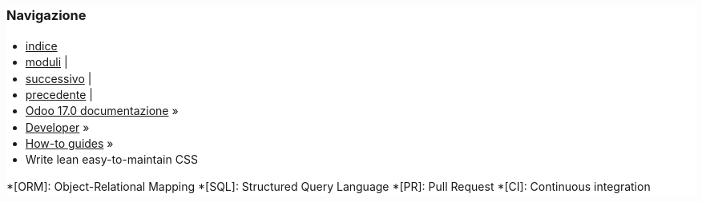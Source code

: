 ### Navigazione

  * [indice](../../genindex.html "Indice generale")
  * [moduli](../../py-modindex.html "Indice del modulo Python") |
  * [successivo](javascript_field.html "Customize a field") |
  * [precedente](../howtos.html "How-to guides") |
  * [Odoo 17.0 documentazione](../../index-2.html) »
  * [Developer](../../developer.html) »
  * [How-to guides](../howtos.html) »
  * Write lean easy-to-maintain CSS


  *[ORM]: Object-Relational Mapping
  *[SQL]: Structured Query Language
  *[PR]: Pull Request
  *[CI]: Continuous integration